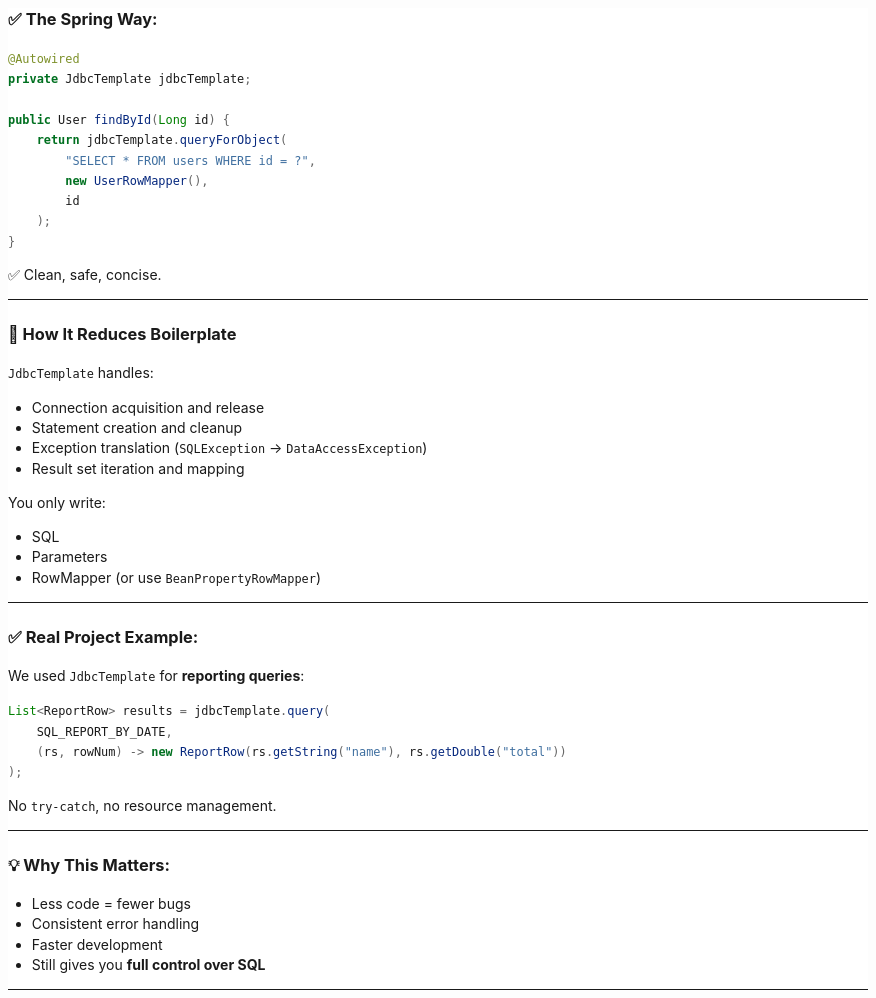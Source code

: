 
### ✅ The Spring Way:

```java
@Autowired
private JdbcTemplate jdbcTemplate;

public User findById(Long id) {
    return jdbcTemplate.queryForObject(
        "SELECT * FROM users WHERE id = ?",
        new UserRowMapper(),
        id
    );
}
```

✅ Clean, safe, concise.

---

### 🧠 How It Reduces Boilerplate

`JdbcTemplate` handles:
- Connection acquisition and release
- Statement creation and cleanup
- Exception translation (`SQLException` → `DataAccessException`)
- Result set iteration and mapping

You only write:
- SQL
- Parameters
- RowMapper (or use `BeanPropertyRowMapper`)

---

### ✅ Real Project Example:

We used `JdbcTemplate` for **reporting queries**:

```java
List<ReportRow> results = jdbcTemplate.query(
    SQL_REPORT_BY_DATE,
    (rs, rowNum) -> new ReportRow(rs.getString("name"), rs.getDouble("total"))
);
```

No `try-catch`, no resource management.

---

### 💡 Why This Matters:
- Less code = fewer bugs
- Consistent error handling
- Faster development
- Still gives you **full control over SQL**

---
